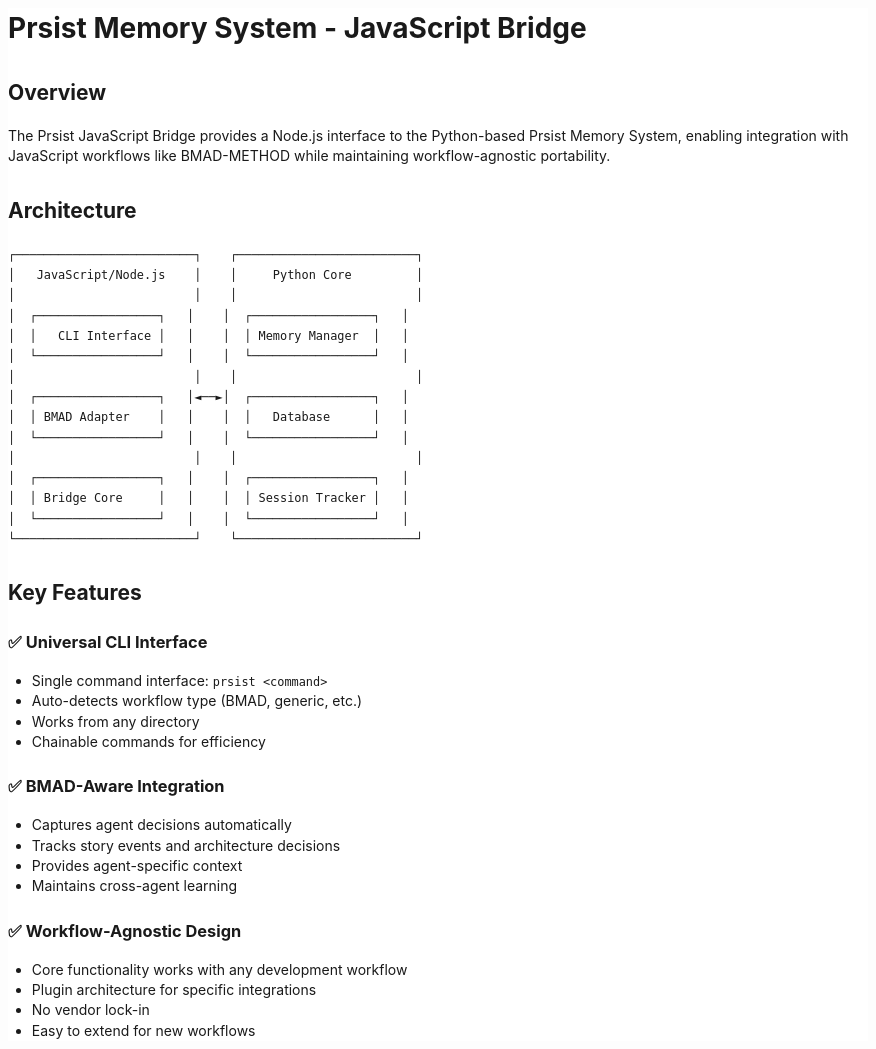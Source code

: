 # Prsist Memory System - JavaScript Bridge

## Overview

The Prsist JavaScript Bridge provides a Node.js interface to the Python-based Prsist Memory System, enabling integration with JavaScript workflows like BMAD-METHOD while maintaining workflow-agnostic portability.

## Architecture

```
┌─────────────────────────┐    ┌─────────────────────────┐
│   JavaScript/Node.js    │    │     Python Core         │
│                         │    │                         │
│  ┌─────────────────┐   │    │  ┌─────────────────┐   │
│  │   CLI Interface │   │    │  │ Memory Manager  │   │
│  └─────────────────┘   │    │  └─────────────────┘   │
│                         │    │                         │
│  ┌─────────────────┐   │◄──►│  ┌─────────────────┐   │
│  │ BMAD Adapter    │   │    │  │   Database      │   │
│  └─────────────────┘   │    │  └─────────────────┘   │
│                         │    │                         │
│  ┌─────────────────┐   │    │  ┌─────────────────┐   │
│  │ Bridge Core     │   │    │  │ Session Tracker │   │
│  └─────────────────┘   │    │  └─────────────────┘   │
└─────────────────────────┘    └─────────────────────────┘
```

## Key Features

### ✅ **Universal CLI Interface**
- Single command interface: `prsist <command>`
- Auto-detects workflow type (BMAD, generic, etc.)
- Works from any directory
- Chainable commands for efficiency

### ✅ **BMAD-Aware Integration**
- Captures agent decisions automatically
- Tracks story events and architecture decisions
- Provides agent-specific context
- Maintains cross-agent learning

### ✅ **Workflow-Agnostic Design**
- Core functionality works with any development workflow
- Plugin architecture for specific integrations
- No vendor lock-in
- Easy to extend for new workflows
